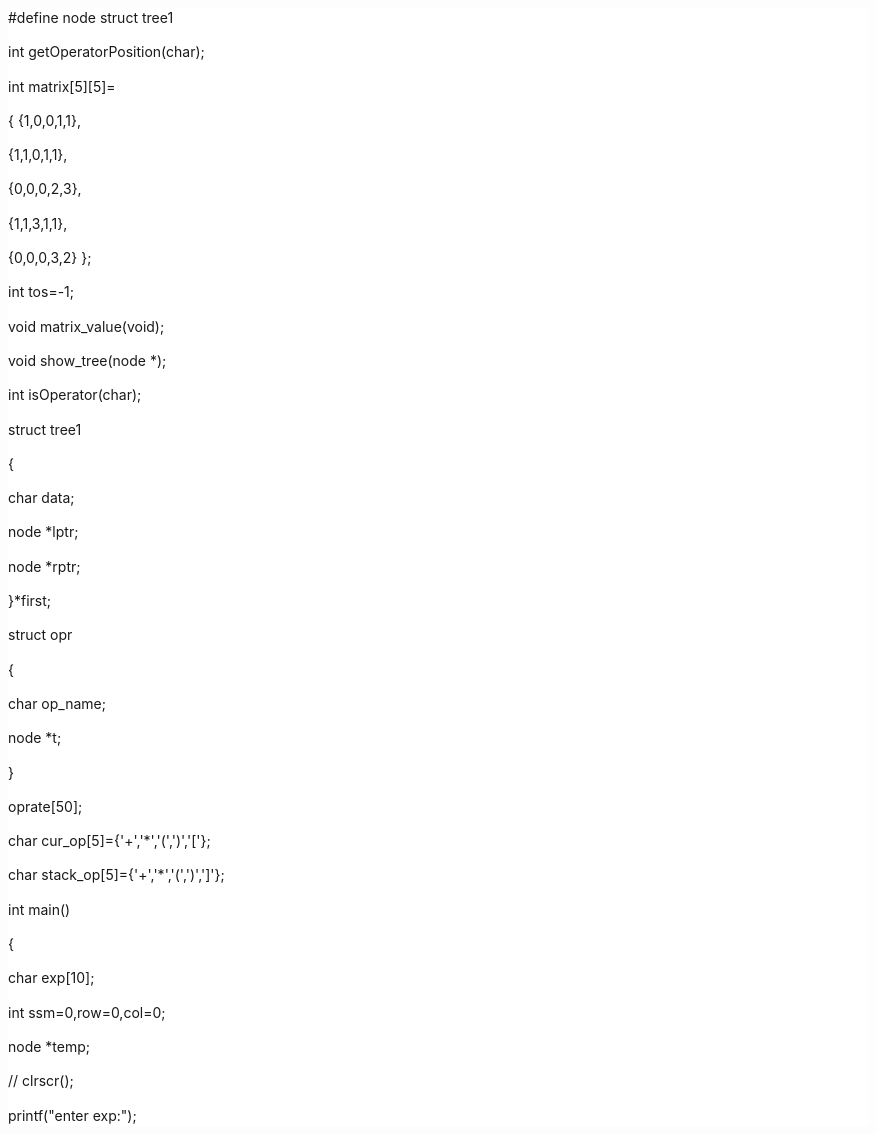 #define node struct tree1

int getOperatorPosition(char);

int matrix[5][5]=

{        {1,0,0,1,1},

{1,1,0,1,1},

{0,0,0,2,3},

{1,1,3,1,1},

{0,0,0,3,2}           };

int tos=-1;

void matrix_value(void);

void show_tree(node *);

int isOperator(char);

struct tree1

{

char data;

node *lptr;

node *rptr;

}*first;

struct opr

{

char op_name;

node *t;

}

oprate[50];

char cur_op[5]={'+','*','(',')','['};

char stack_op[5]={'+','*','(',')',']'};

int main()

{

char exp[10];

int ssm=0,row=0,col=0;

node *temp;

// clrscr();

printf("enter exp:");
